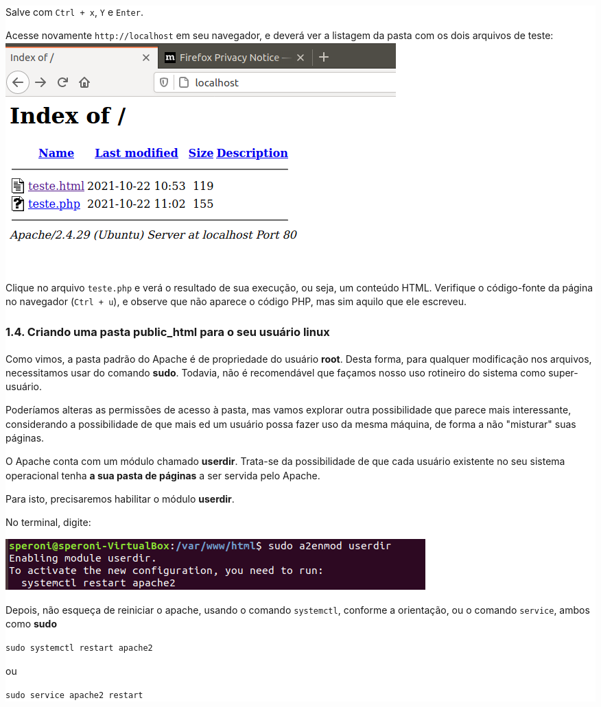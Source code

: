 Salve com `Ctrl + x`, `Y` e `Enter`.

Acesse novamente `http://localhost` em seu navegador, e deverá ver a listagem da pasta com os dois arquivos de teste:
![listagem da pasta](imgs/roteiro_ubuntu_img11.png)

Clique no arquivo `teste.php` e verá o resultado de sua execução, ou seja, um conteúdo HTML. Verifique o código-fonte da página no navegador (`Ctrl + u`), e observe que não aparece o código PHP, mas sim aquilo que ele escreveu.

### 1.4. Criando uma pasta public_html para o seu usuário linux
Como vimos, a pasta padrão do Apache é de propriedade do usuário **root**. Desta forma, para qualquer modificação nos arquivos, necessitamos usar do comando **sudo**. Todavia, não é recomendável que façamos nosso uso rotineiro do sistema como super-usuário.

Poderíamos alteras as permissões de acesso à pasta, mas vamos explorar outra possibilidade que parece mais interessante, considerando a possibilidade de que mais ed um usuário possa fazer uso da mesma máquina, de forma a não "misturar" suas páginas.

O Apache conta com um módulo chamado **userdir**. Trata-se da possibilidade de que cada usuário existente no seu sistema operacional tenha **a sua pasta de páginas** a ser servida pelo Apache.

Para isto, precisaremos habilitar o módulo **userdir**.

No terminal, digite:

![habilitando o userdir](imgs/roteiro_ubuntu_img12.png)

Depois, não esqueça de reiniciar o apache, usando o comando `systemctl`, conforme a orientação, ou o comando `service`, ambos como **sudo**

```
sudo systemctl restart apache2
```
ou 
```
sudo service apache2 restart
```

